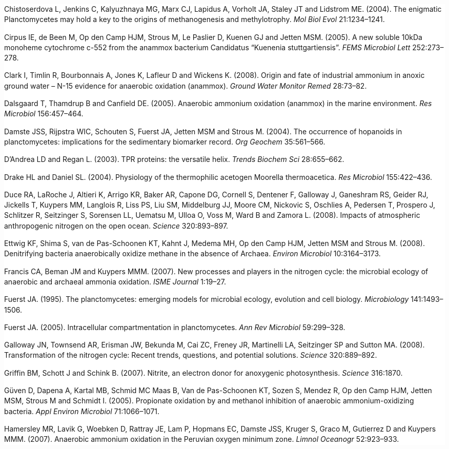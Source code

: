 Chistoserdova L, Jenkins C, Kalyuzhnaya MG, Marx CJ, Lapidus A, Vorholt JA, Staley JT and Lidstrom ME. (2004). The enigmatic Planctomycetes may hold a key to the origins of methanogenesis and methylotrophy. *Mol Biol Evol* 21:1234–1241.

Cirpus IE, de Been M, Op den Camp HJM, Strous M, Le Paslier D, Kuenen GJ and Jetten MSM. (2005). A new soluble 10kDa monoheme cytochrome c-552 from the anammox bacterium Candidatus “Kuenenia stuttgartiensis”. *FEMS Microbiol Lett* 252:273–278.

Clark I, Timlin R, Bourbonnais A, Jones K, Lafleur D and Wickens K. (2008). Origin and fate of industrial ammonium in anoxic ground water – N-15 evidence for anaerobic oxidation (anammox). *Ground Water Monitor Remed* 28:73–82.

Dalsgaard T, Thamdrup B and Canfield DE. (2005). Anaerobic ammonium oxidation (anammox) in the marine environment. *Res Microbiol* 156:457–464.

Damste JSS, Rijpstra WIC, Schouten S, Fuerst JA, Jetten MSM and Strous M. (2004). The occurrence of hopanoids in planctomycetes: implications for the sedimentary biomarker record. *Org Geochem* 35:561–566.

D’Andrea LD and Regan L. (2003). TPR proteins: the versatile helix. *Trends Biochem Sci* 28:655–662.

Drake HL and Daniel SL. (2004). Physiology of the thermophilic acetogen Moorella thermoacetica. *Res Microbiol* 155:422–436.

Duce RA, LaRoche J, Altieri K, Arrigo KR, Baker AR, Capone DG, Cornell S, Dentener F, Galloway J, Ganeshram RS, Geider RJ, Jickells T, Kuypers MM, Langlois R, Liss PS, Liu SM, Middelburg JJ, Moore CM, Nickovic S, Oschlies A, Pedersen T, Prospero J, Schlitzer R, Seitzinger S, Sorensen LL, Uematsu M, Ulloa O, Voss M, Ward B and Zamora L. (2008). Impacts of atmospheric anthropogenic nitrogen on the open ocean. *Science* 320:893–897.

Ettwig KF, Shima S, van de Pas-Schoonen KT, Kahnt J, Medema MH, Op den Camp HJM, Jetten MSM and Strous M. (2008). Denitrifying bacteria anaerobically oxidize methane in the absence of Archaea. *Environ Microbiol* 10:3164–3173.

Francis CA, Beman JM and Kuypers MMM. (2007). New processes and players in the nitrogen cycle: the microbial ecology of anaerobic and archaeal ammonia oxidation. *ISME Journal* 1:19–27.

Fuerst JA. (1995). The planctomycetes: emerging models for microbial ecology, evolution and cell biology. *Microbiology* 141:1493–1506.

Fuerst JA. (2005). Intracellular compartmentation in planctomycetes. *Ann Rev Microbiol* 59:299–328.

Galloway JN, Townsend AR, Erisman JW, Bekunda M, Cai ZC, Freney JR, Martinelli LA, Seitzinger SP and Sutton MA. (2008). Transformation of the nitrogen cycle: Recent trends, questions, and potential solutions. *Science* 320:889–892.

Griffin BM, Schott J and Schink B. (2007). Nitrite, an electron donor for anoxygenic photosynthesis. *Science* 316:1870.

Güven D, Dapena A, Kartal MB, Schmid MC Maas B, Van de Pas-Schoonen KT, Sozen S, Mendez R, Op den Camp HJM, Jetten MSM, Strous M and Schmidt I. (2005). Propionate oxidation by and methanol inhibition of anaerobic ammonium-oxidizing bacteria. *Appl Environ Microbiol* 71:1066–1071.

Hamersley MR, Lavik G, Woebken D, Rattray JE, Lam P, Hopmans EC, Damste JSS, Kruger S, Graco M, Gutierrez D and Kuypers MMM. (2007). Anaerobic ammonium oxidation in the Peruvian oxygen minimum zone. *Limnol Oceanogr* 52:923–933.

